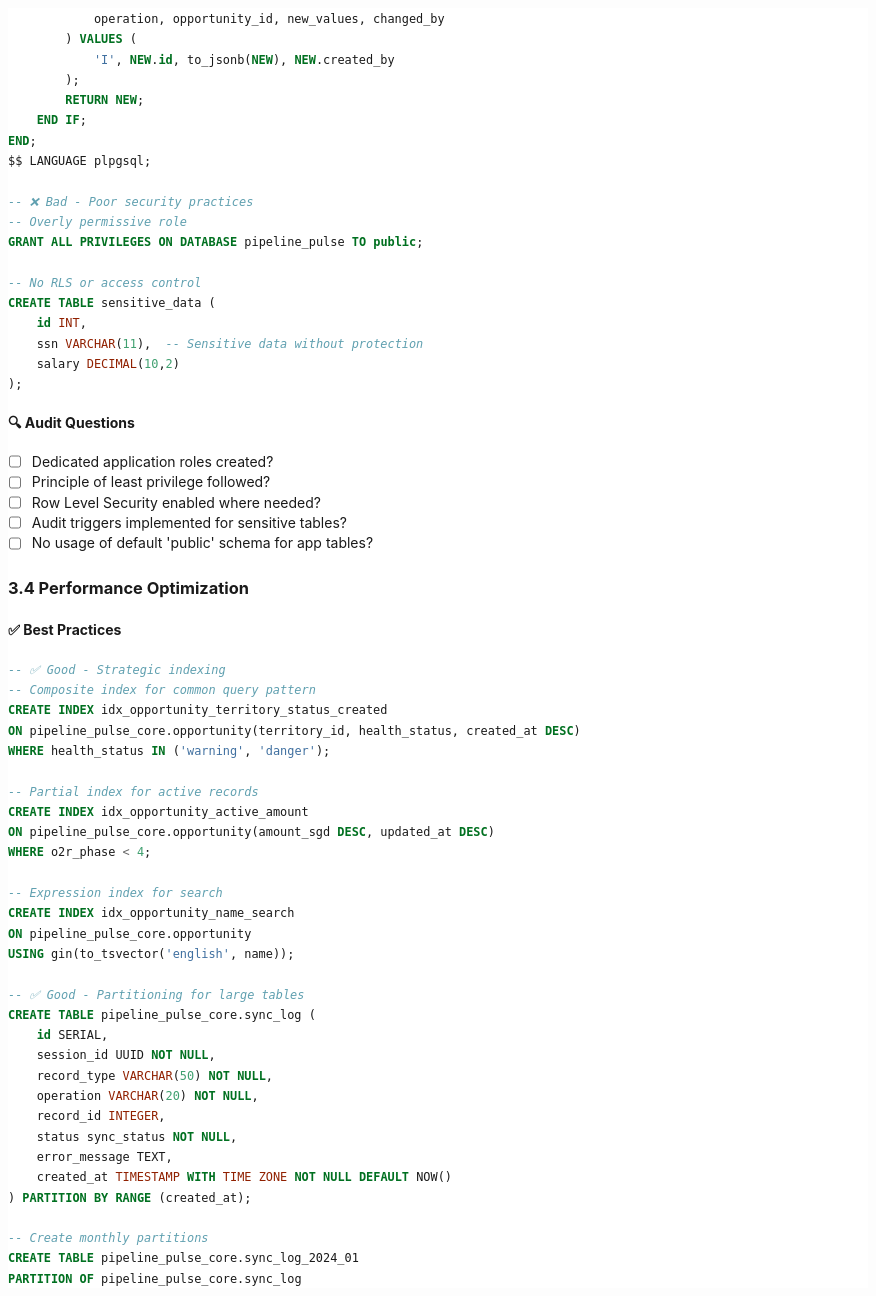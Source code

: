 ```sql
            operation, opportunity_id, new_values, changed_by
        ) VALUES (
            'I', NEW.id, to_jsonb(NEW), NEW.created_by
        );
        RETURN NEW;
    END IF;
END;
$$ LANGUAGE plpgsql;

-- ❌ Bad - Poor security practices
-- Overly permissive role
GRANT ALL PRIVILEGES ON DATABASE pipeline_pulse TO public;

-- No RLS or access control
CREATE TABLE sensitive_data (
    id INT,
    ssn VARCHAR(11),  -- Sensitive data without protection
    salary DECIMAL(10,2)
);
```

#### 🔍 Audit Questions
- [ ] Dedicated application roles created?
- [ ] Principle of least privilege followed?
- [ ] Row Level Security enabled where needed?
- [ ] Audit triggers implemented for sensitive tables?
- [ ] No usage of default 'public' schema for app tables?

### 3.4 Performance Optimization

#### ✅ Best Practices
```sql
-- ✅ Good - Strategic indexing
-- Composite index for common query pattern
CREATE INDEX idx_opportunity_territory_status_created 
ON pipeline_pulse_core.opportunity(territory_id, health_status, created_at DESC)
WHERE health_status IN ('warning', 'danger');

-- Partial index for active records
CREATE INDEX idx_opportunity_active_amount 
ON pipeline_pulse_core.opportunity(amount_sgd DESC, updated_at DESC)
WHERE o2r_phase < 4;

-- Expression index for search
CREATE INDEX idx_opportunity_name_search 
ON pipeline_pulse_core.opportunity 
USING gin(to_tsvector('english', name));

-- ✅ Good - Partitioning for large tables
CREATE TABLE pipeline_pulse_core.sync_log (
    id SERIAL,
    session_id UUID NOT NULL,
    record_type VARCHAR(50) NOT NULL,
    operation VARCHAR(20) NOT NULL,
    record_id INTEGER,
    status sync_status NOT NULL,
    error_message TEXT,
    created_at TIMESTAMP WITH TIME ZONE NOT NULL DEFAULT NOW()
) PARTITION BY RANGE (created_at);

-- Create monthly partitions
CREATE TABLE pipeline_pulse_core.sync_log_2024_01 
PARTITION OF pipeline_pulse_core.sync_log
```